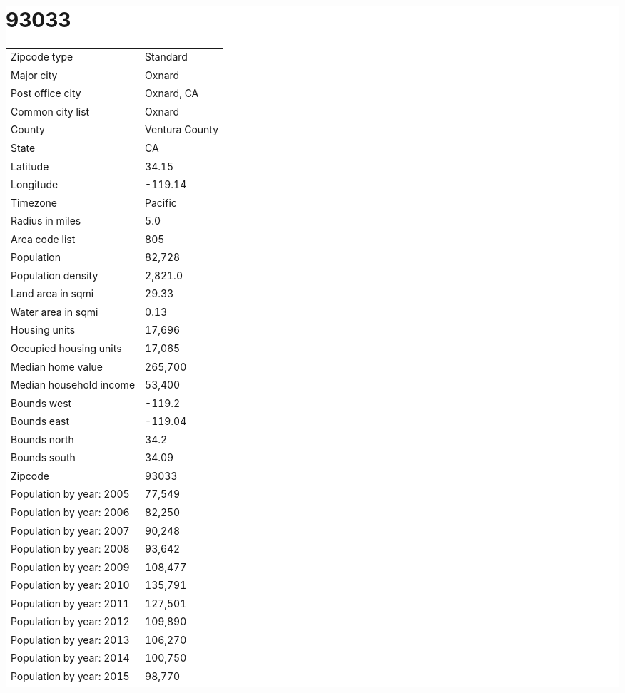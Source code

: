 93033
=====
|||
|--|--|
|Zipcode type|Standard|
|Major city|Oxnard|
|Post office city|Oxnard, CA|
|Common city list|Oxnard|
|County|Ventura County|
|State|CA|
|Latitude|34.15|
|Longitude|-119.14|
|Timezone|Pacific|
|Radius in miles|5.0|
|Area code list|805|
|Population|82,728|
|Population density|2,821.0|
|Land area in sqmi|29.33|
|Water area in sqmi|0.13|
|Housing units|17,696|
|Occupied housing units|17,065|
|Median home value|265,700|
|Median household income|53,400|
|Bounds west|-119.2|
|Bounds east|-119.04|
|Bounds north|34.2|
|Bounds south|34.09|
|Zipcode|93033|
|Population by year: 2005|77,549|
|Population by year: 2006|82,250|
|Population by year: 2007|90,248|
|Population by year: 2008|93,642|
|Population by year: 2009|108,477|
|Population by year: 2010|135,791|
|Population by year: 2011|127,501|
|Population by year: 2012|109,890|
|Population by year: 2013|106,270|
|Population by year: 2014|100,750|
|Population by year: 2015|98,770|